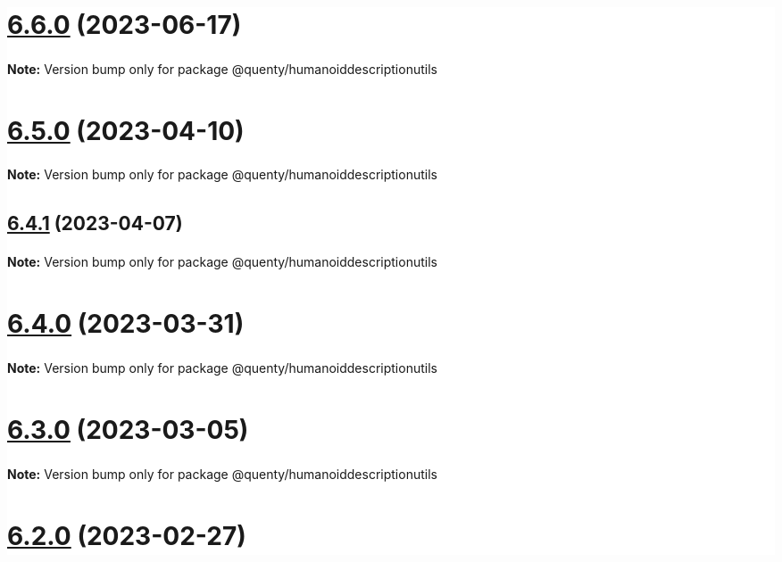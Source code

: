 



# [6.6.0](https://github.com/Quenty/NevermoreEngine/compare/@quenty/humanoiddescriptionutils@6.5.0...@quenty/humanoiddescriptionutils@6.6.0) (2023-06-17)

**Note:** Version bump only for package @quenty/humanoiddescriptionutils





# [6.5.0](https://github.com/Quenty/NevermoreEngine/compare/@quenty/humanoiddescriptionutils@6.4.1...@quenty/humanoiddescriptionutils@6.5.0) (2023-04-10)

**Note:** Version bump only for package @quenty/humanoiddescriptionutils





## [6.4.1](https://github.com/Quenty/NevermoreEngine/compare/@quenty/humanoiddescriptionutils@6.4.0...@quenty/humanoiddescriptionutils@6.4.1) (2023-04-07)

**Note:** Version bump only for package @quenty/humanoiddescriptionutils





# [6.4.0](https://github.com/Quenty/NevermoreEngine/compare/@quenty/humanoiddescriptionutils@6.3.0...@quenty/humanoiddescriptionutils@6.4.0) (2023-03-31)

**Note:** Version bump only for package @quenty/humanoiddescriptionutils





# [6.3.0](https://github.com/Quenty/NevermoreEngine/compare/@quenty/humanoiddescriptionutils@6.2.0...@quenty/humanoiddescriptionutils@6.3.0) (2023-03-05)

**Note:** Version bump only for package @quenty/humanoiddescriptionutils





# [6.2.0](https://github.com/Quenty/NevermoreEngine/compare/@quenty/humanoiddescriptionutils@6.1.0...@quenty/humanoiddescriptionutils@6.2.0) (2023-02-27)

